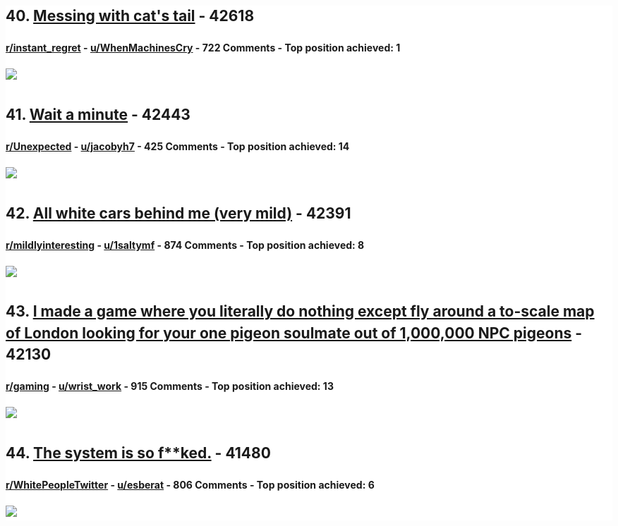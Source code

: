 ## 40. [Messing with cat's tail](http://reddit.com/r/instant_regret/comments/m9z71o/messing_with_cats_tail/) - 42618
#### [r/instant_regret](http://reddit.com/r/instant_regret) - [u/WhenMachinesCry](http://reddit.com/u/WhenMachinesCry) - 722 Comments - Top position achieved: 1

<a href="https://gfycat.com/commondaringkittiwake"><img src="https://b.thumbs.redditmedia.com/KAwTu7MLIpyjvMWD_BivdG8s9P6rkpAIhlNupQRGr6M.jpg"></img></a>

## 41. [Wait a minute](http://reddit.com/r/Unexpected/comments/m9z7wj/wait_a_minute/) - 42443
#### [r/Unexpected](http://reddit.com/r/Unexpected) - [u/jacobyh7](http://reddit.com/u/jacobyh7) - 425 Comments - Top position achieved: 14

<a href="https://v.redd.it/oyz6hpayheo61"><img src="https://a.thumbs.redditmedia.com/QwyDceYfcpgY4ICvjWqlymf-KSvCpjpVoi28ZGv6ix0.jpg"></img></a>

## 42. [All white cars behind me (very mild)](http://reddit.com/r/mildlyinteresting/comments/ma3a2v/all_white_cars_behind_me_very_mild/) - 42391
#### [r/mildlyinteresting](http://reddit.com/r/mildlyinteresting) - [u/1saltymf](http://reddit.com/u/1saltymf) - 874 Comments - Top position achieved: 8

<a href="https://i.imgur.com/0reyZ4I.jpg"><img src="https://b.thumbs.redditmedia.com/FFZ1DXYx1R61_rk4HmpVyjZ-OfiqcdZOmmSq_T5s3Wg.jpg"></img></a>

## 43. [I made a game where you literally do nothing except fly around a to-scale map of London looking for your one pigeon soulmate out of 1,000,000 NPC pigeons](http://reddit.com/r/gaming/comments/m9z6bs/i_made_a_game_where_you_literally_do_nothing/) - 42130
#### [r/gaming](http://reddit.com/r/gaming) - [u/wrist_work](http://reddit.com/u/wrist_work) - 915 Comments - Top position achieved: 13

<a href="https://gfycat.com/farflungfrigidhairstreak"><img src="https://b.thumbs.redditmedia.com/StTLR70w1uSFVyVxxWLMy8q1dJOSpnwu9L6XB4d0HrE.jpg"></img></a>

## 44. [The system is so f**ked.](http://reddit.com/r/WhitePeopleTwitter/comments/m9tig8/the_system_is_so_fked/) - 41480
#### [r/WhitePeopleTwitter](http://reddit.com/r/WhitePeopleTwitter) - [u/esberat](http://reddit.com/u/esberat) - 806 Comments - Top position achieved: 6

<a href="https://i.redd.it/rti36ip0uco61.jpg"><img src="https://a.thumbs.redditmedia.com/xOPlTUCFuKJelbby3VIDdEe-5eKBoA9gcqRpH7w4iZ4.jpg"></img></a>
